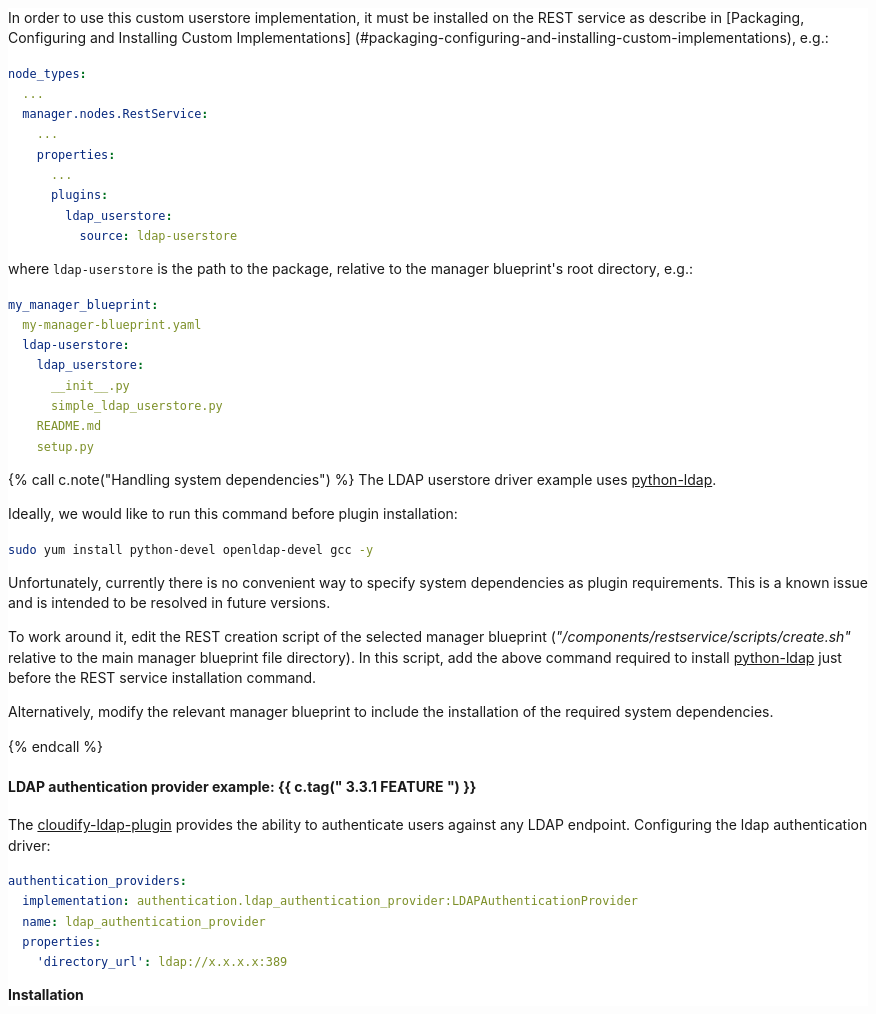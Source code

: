 In order to use this custom userstore implementation, it must be installed on the REST service as describe in
[Packaging, Configuring and Installing Custom Implementations]
(#packaging-configuring-and-installing-custom-implementations), e.g.:
```yaml
node_types:
  ...
  manager.nodes.RestService:
    ...
    properties:
      ...
      plugins:
        ldap_userstore:
          source: ldap-userstore
```
where `ldap-userstore` is the path to the package, relative to the manager blueprint's root directory, e.g.:

```yaml
my_manager_blueprint:
  my-manager-blueprint.yaml
  ldap-userstore:
    ldap_userstore:
      __init__.py
      simple_ldap_userstore.py
    README.md
    setup.py
```

{% call c.note("Handling system dependencies") %}
The LDAP userstore driver example uses [python-ldap](http://www.python-ldap.org/doc/html/ldap.html#module-ldap).

Ideally, we would like to run this command before plugin installation:
```bash
sudo yum install python-devel openldap-devel gcc -y
```

Unfortunately, currently there is no convenient way to specify system dependencies as plugin requirements. This is a
known issue and is intended to be resolved in future versions.

To work around it, edit the REST creation script of the selected manager blueprint
(*"/components/restservice/scripts/create.sh"* relative to the main manager blueprint file directory). In this script, add the above command required to install
[python-ldap](http://www.python-ldap.org/doc/html/ldap.html#module-ldap) just before the REST service installation
command.

Alternatively, modify the relevant manager blueprint to include the installation of the required system dependencies.

{% endcall %}

#### LDAP authentication provider example: {{ c.tag(" 3.3.1 FEATURE ") }}
The [cloudify-ldap-plugin](https://github.com/cloudify-cosmo/cloudify-ldap-plugin) provides the ability to authenticate users against any LDAP endpoint.
Configuring the ldap authentication driver:
```yaml
authentication_providers:
  implementation: authentication.ldap_authentication_provider:LDAPAuthenticationProvider
  name: ldap_authentication_provider
  properties:
    'directory_url': ldap://x.x.x.x:389
```
**Installation**<br>
